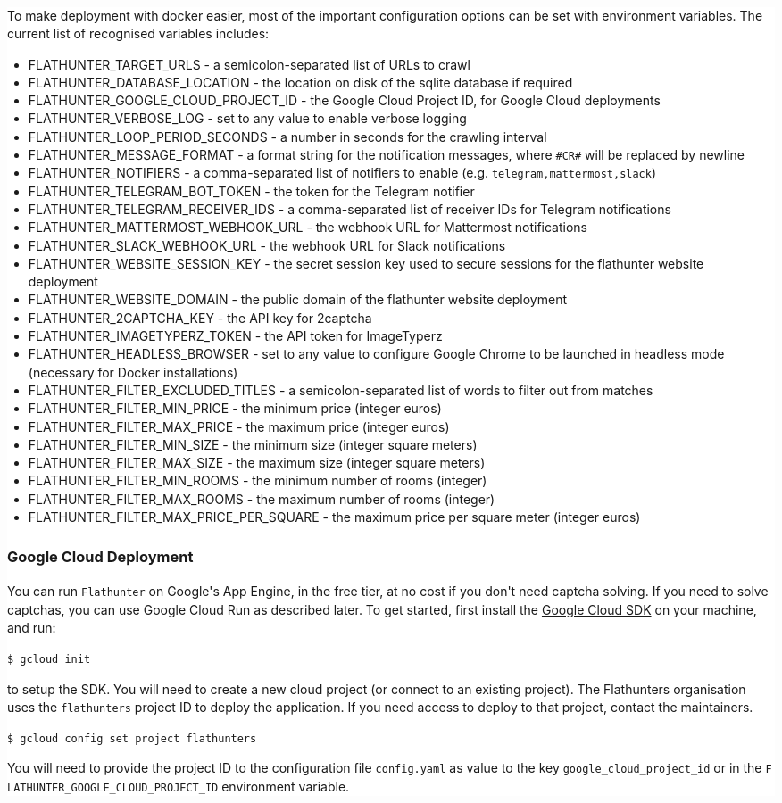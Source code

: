 To make deployment with docker easier, most of the important configuration options can be set with environment variables. The current list of recognised variables includes:

 - FLATHUNTER_TARGET_URLS - a semicolon-separated list of URLs to crawl
 - FLATHUNTER_DATABASE_LOCATION - the location on disk of the sqlite database if required
 - FLATHUNTER_GOOGLE_CLOUD_PROJECT_ID - the Google Cloud Project ID, for Google Cloud deployments
 - FLATHUNTER_VERBOSE_LOG - set to any value to enable verbose logging
 - FLATHUNTER_LOOP_PERIOD_SECONDS - a number in seconds for the crawling interval
 - FLATHUNTER_MESSAGE_FORMAT - a format string for the notification messages, where `#CR#` will be replaced by newline
 - FLATHUNTER_NOTIFIERS - a comma-separated list of notifiers to enable (e.g. `telegram,mattermost,slack`)
 - FLATHUNTER_TELEGRAM_BOT_TOKEN - the token for the Telegram notifier
 - FLATHUNTER_TELEGRAM_RECEIVER_IDS - a comma-separated list of receiver IDs for Telegram notifications
 - FLATHUNTER_MATTERMOST_WEBHOOK_URL - the webhook URL for Mattermost notifications
 - FLATHUNTER_SLACK_WEBHOOK_URL - the webhook URL for Slack notifications
 - FLATHUNTER_WEBSITE_SESSION_KEY - the secret session key used to secure sessions for the flathunter website deployment
 - FLATHUNTER_WEBSITE_DOMAIN - the public domain of the flathunter website deployment
 - FLATHUNTER_2CAPTCHA_KEY - the API key for 2captcha
 - FLATHUNTER_IMAGETYPERZ_TOKEN - the API token for ImageTyperz
 - FLATHUNTER_HEADLESS_BROWSER - set to any value to configure Google Chrome to be launched in headless mode (necessary for Docker installations)
 - FLATHUNTER_FILTER_EXCLUDED_TITLES - a semicolon-separated list of words to filter out from matches
 - FLATHUNTER_FILTER_MIN_PRICE - the minimum price (integer euros)
 - FLATHUNTER_FILTER_MAX_PRICE - the maximum price (integer euros)
 - FLATHUNTER_FILTER_MIN_SIZE - the minimum size (integer square meters)
 - FLATHUNTER_FILTER_MAX_SIZE - the maximum size (integer square meters)
 - FLATHUNTER_FILTER_MIN_ROOMS - the minimum number of rooms (integer)
 - FLATHUNTER_FILTER_MAX_ROOMS - the maximum number of rooms (integer)
 - FLATHUNTER_FILTER_MAX_PRICE_PER_SQUARE - the maximum price per square meter (integer euros)

### Google Cloud Deployment

You can run `Flathunter` on Google's App Engine, in the free tier, at no cost if you don't need captcha solving. If you need to solve captchas, you can use Google Cloud Run as described later. To get started, first install the [Google Cloud SDK](https://cloud.google.com/sdk/docs) on your machine, and run:

```
$ gcloud init
```

to setup the SDK. You will need to create a new cloud project (or connect to an existing project). The Flathunters organisation uses the `flathunters` project ID to deploy the application. If you need access to deploy to that project, contact the maintainers.

```
$ gcloud config set project flathunters
```

You will need to provide the project ID to the configuration file `config.yaml` as value to the key `google_cloud_project_id` or in the `FLATHUNTER_GOOGLE_CLOUD_PROJECT_ID` environment variable.

